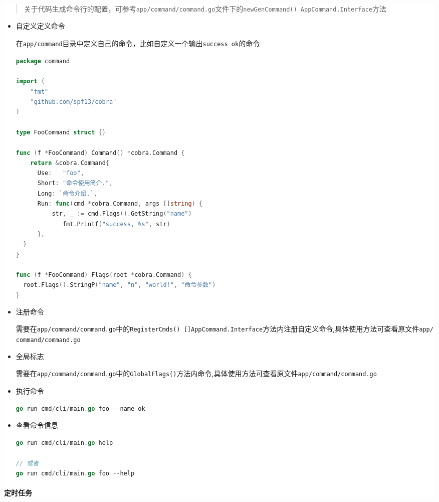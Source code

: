   > 关于代码生成命令行的配置，可参考`app/command/command.go`文件下的`newGenCommand() AppCommand.Interface`方法

- 自定义定义命令

  在`app/command`目录中定义自己的命令，比如自定义一个输出`success ok`的命令

  ```go
  package command
  
  import (
      "fmt"
      "github.com/spf13/cobra"
  )
  
  type FooCommand struct {}
  
  func (f *FooCommand) Command() *cobra.Command {
      return &cobra.Command{
  		Use:   "foo",
  		Short: "命令使用简介.",
  		Long: `命令介绍.`,
  		Run: func(cmd *cobra.Command, args []string) {
  			str, _ := cmd.Flags().GetString("name")
               fmt.Printf("success, %s", str)
  		},
  	}
  }
  
  func (f *FooCommand) Flags(root *cobra.Command) {
  	root.Flags().StringP("name", "n", "world!", "命令参数")
  }
  ```

- 注册命令

  需要在`app/command/command.go`中的`RegisterCmds() []AppCommand.Interface`方法内注册自定义命令,具体使用方法可查看原文件`app/command/command.go`

- 全局标志  

  需要在`app/command/command.go`中的`GlobalFlags()`方法内命令,具体使用方法可查看原文件`app/command/command.go`

- 执行命令 

  ```go
  go run cmd/cli/main.go foo --name ok
  ```

- 查看命令信息

  ```go
  go run cmd/cli/main.go help
  
  // 或者
  go run cmd/cli/main.go foo --help
  ```
  
#### 定时任务
